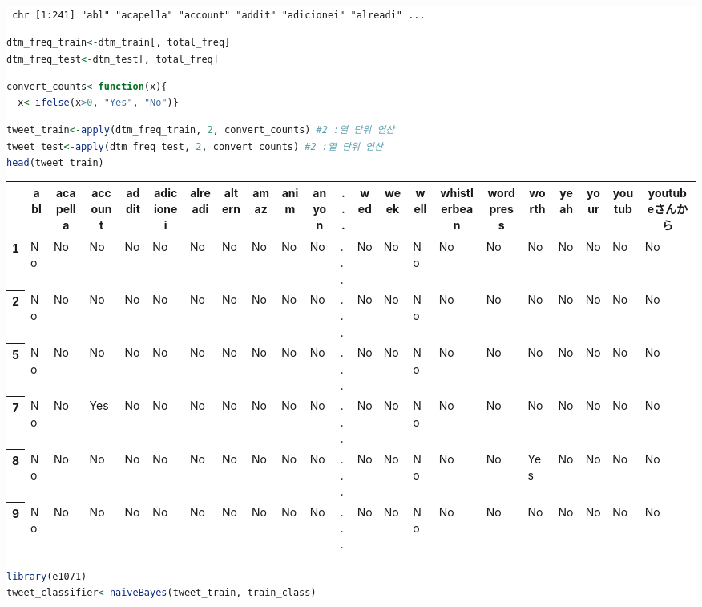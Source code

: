      chr [1:241] "abl" "acapella" "account" "addit" "adicionei" "alreadi" ...
    


```R
dtm_freq_train<-dtm_train[, total_freq]
dtm_freq_test<-dtm_test[, total_freq]
```


```R
convert_counts<-function(x){
  x<-ifelse(x>0, "Yes", "No")}
```


```R
tweet_train<-apply(dtm_freq_train, 2, convert_counts) #2 :열 단위 연산 
tweet_test<-apply(dtm_freq_test, 2, convert_counts) #2 :열 단위 연산
head(tweet_train)
```


<table>
<thead><tr><th></th><th scope=col>abl</th><th scope=col>acapella</th><th scope=col>account</th><th scope=col>addit</th><th scope=col>adicionei</th><th scope=col>alreadi</th><th scope=col>altern</th><th scope=col>amaz</th><th scope=col>anim</th><th scope=col>anyon</th><th scope=col>...</th><th scope=col>wed</th><th scope=col>week</th><th scope=col>well</th><th scope=col>whistlerbean</th><th scope=col>wordpress</th><th scope=col>worth</th><th scope=col>yeah</th><th scope=col>your</th><th scope=col>youtub</th><th scope=col>youtubeさんから</th></tr></thead>
<tbody>
	<tr><th scope=row>1</th><td>No </td><td>No </td><td>No </td><td>No </td><td>No </td><td>No </td><td>No </td><td>No </td><td>No </td><td>No </td><td>...</td><td>No </td><td>No </td><td>No </td><td>No </td><td>No </td><td>No </td><td>No </td><td>No </td><td>No </td><td>No </td></tr>
	<tr><th scope=row>2</th><td>No </td><td>No </td><td>No </td><td>No </td><td>No </td><td>No </td><td>No </td><td>No </td><td>No </td><td>No </td><td>...</td><td>No </td><td>No </td><td>No </td><td>No </td><td>No </td><td>No </td><td>No </td><td>No </td><td>No </td><td>No </td></tr>
	<tr><th scope=row>5</th><td>No </td><td>No </td><td>No </td><td>No </td><td>No </td><td>No </td><td>No </td><td>No </td><td>No </td><td>No </td><td>...</td><td>No </td><td>No </td><td>No </td><td>No </td><td>No </td><td>No </td><td>No </td><td>No </td><td>No </td><td>No </td></tr>
	<tr><th scope=row>7</th><td>No </td><td>No </td><td>Yes</td><td>No </td><td>No </td><td>No </td><td>No </td><td>No </td><td>No </td><td>No </td><td>...</td><td>No </td><td>No </td><td>No </td><td>No </td><td>No </td><td>No </td><td>No </td><td>No </td><td>No </td><td>No </td></tr>
	<tr><th scope=row>8</th><td>No </td><td>No </td><td>No </td><td>No </td><td>No </td><td>No </td><td>No </td><td>No </td><td>No </td><td>No </td><td>...</td><td>No </td><td>No </td><td>No </td><td>No </td><td>No </td><td>Yes</td><td>No </td><td>No </td><td>No </td><td>No </td></tr>
	<tr><th scope=row>9</th><td>No </td><td>No </td><td>No </td><td>No </td><td>No </td><td>No </td><td>No </td><td>No </td><td>No </td><td>No </td><td>...</td><td>No </td><td>No </td><td>No </td><td>No </td><td>No </td><td>No </td><td>No </td><td>No </td><td>No </td><td>No </td></tr>
</tbody>
</table>




```R
library(e1071)
tweet_classifier<-naiveBayes(tweet_train, train_class)
```
